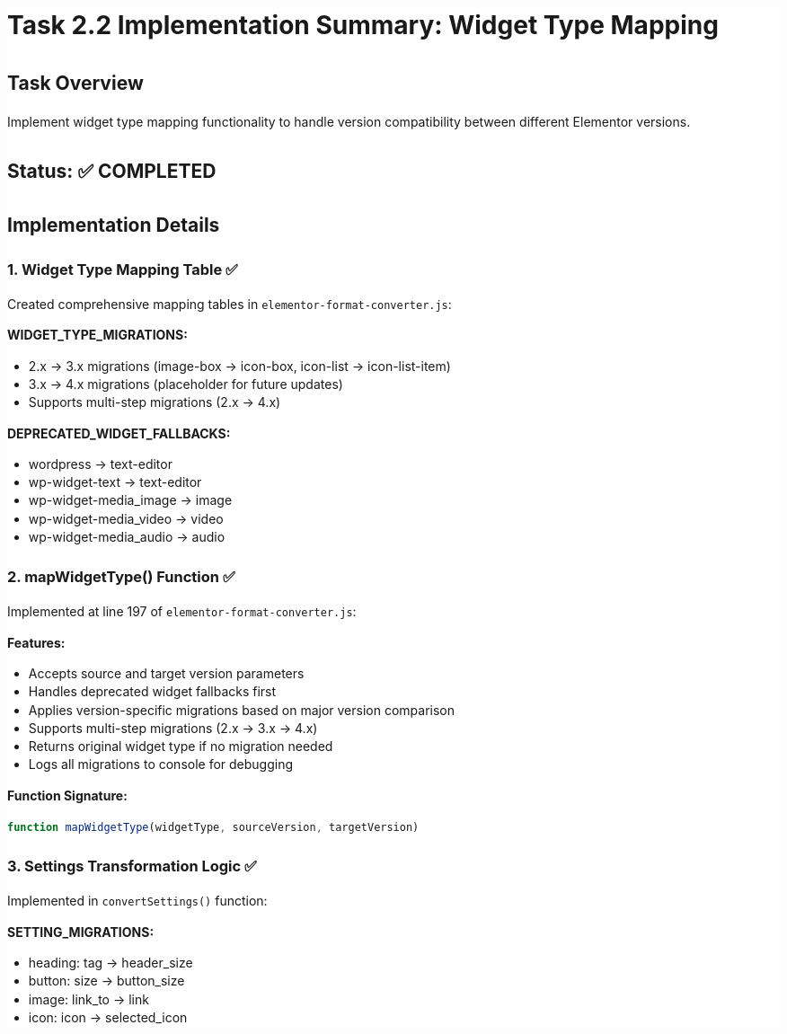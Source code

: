 # Task 2.2 Implementation Summary: Widget Type Mapping

## Task Overview
Implement widget type mapping functionality to handle version compatibility between different Elementor versions.

## Status: ✅ COMPLETED

## Implementation Details

### 1. Widget Type Mapping Table ✅
Created comprehensive mapping tables in `elementor-format-converter.js`:

**WIDGET_TYPE_MIGRATIONS:**
- 2.x → 3.x migrations (image-box → icon-box, icon-list → icon-list-item)
- 3.x → 4.x migrations (placeholder for future updates)
- Supports multi-step migrations (2.x → 4.x)

**DEPRECATED_WIDGET_FALLBACKS:**
- wordpress → text-editor
- wp-widget-text → text-editor
- wp-widget-media_image → image
- wp-widget-media_video → video
- wp-widget-media_audio → audio

### 2. mapWidgetType() Function ✅
Implemented at line 197 of `elementor-format-converter.js`:

**Features:**
- Accepts source and target version parameters
- Handles deprecated widget fallbacks first
- Applies version-specific migrations based on major version comparison
- Supports multi-step migrations (2.x → 3.x → 4.x)
- Returns original widget type if no migration needed
- Logs all migrations to console for debugging

**Function Signature:**
```javascript
function mapWidgetType(widgetType, sourceVersion, targetVersion)
```

### 3. Settings Transformation Logic ✅
Implemented in `convertSettings()` function:

**SETTING_MIGRATIONS:**
- heading: tag → header_size
- button: size → button_size
- image: link_to → link
- icon: icon → selected_icon
